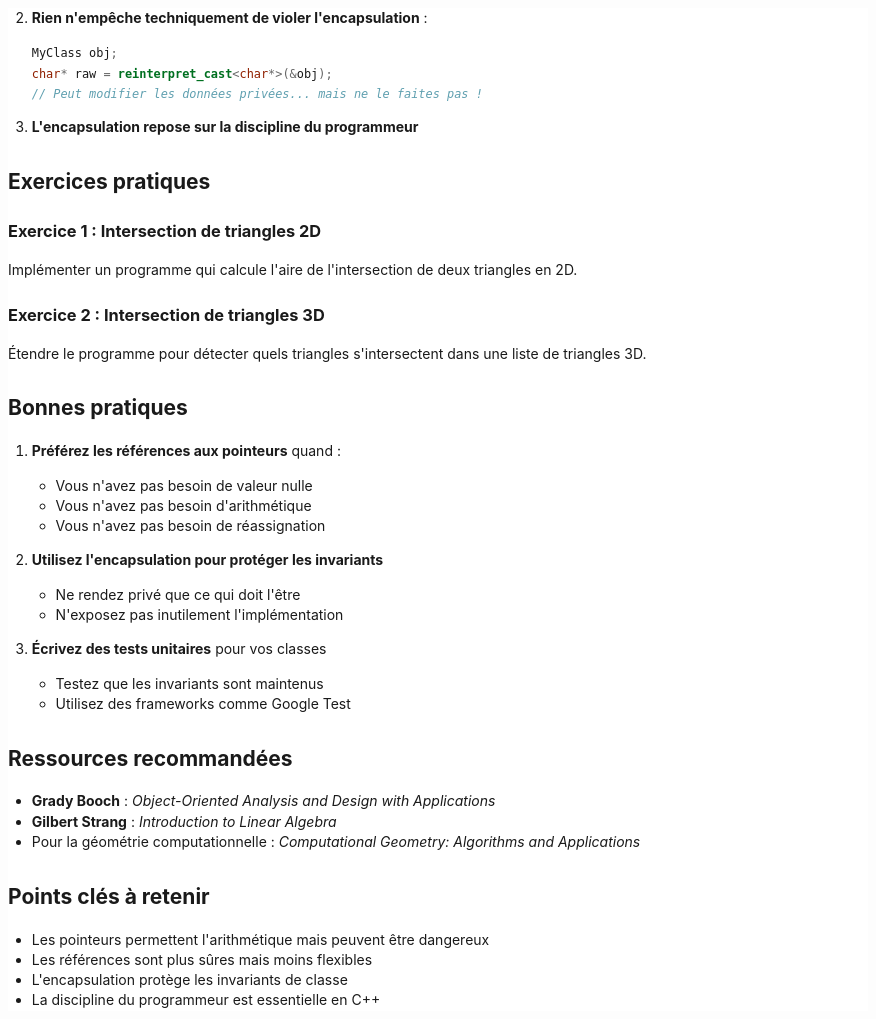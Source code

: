 2. **Rien n'empêche techniquement de violer l'encapsulation** :
   ```cpp
   MyClass obj;
   char* raw = reinterpret_cast<char*>(&obj);
   // Peut modifier les données privées... mais ne le faites pas !
   ```

3. **L'encapsulation repose sur la discipline du programmeur**

## Exercices pratiques

### Exercice 1 : Intersection de triangles 2D
Implémenter un programme qui calcule l'aire de l'intersection de deux triangles en 2D.

### Exercice 2 : Intersection de triangles 3D
Étendre le programme pour détecter quels triangles s'intersectent dans une liste de triangles 3D.

## Bonnes pratiques

1. **Préférez les références aux pointeurs** quand :
   - Vous n'avez pas besoin de valeur nulle
   - Vous n'avez pas besoin d'arithmétique
   - Vous n'avez pas besoin de réassignation

2. **Utilisez l'encapsulation pour protéger les invariants**
   - Ne rendez privé que ce qui doit l'être
   - N'exposez pas inutilement l'implémentation

3. **Écrivez des tests unitaires** pour vos classes
   - Testez que les invariants sont maintenus
   - Utilisez des frameworks comme Google Test

## Ressources recommandées

- **Grady Booch** : *Object-Oriented Analysis and Design with Applications*
- **Gilbert Strang** : *Introduction to Linear Algebra*
- Pour la géométrie computationnelle : *Computational Geometry: Algorithms and Applications*

## Points clés à retenir

- Les pointeurs permettent l'arithmétique mais peuvent être dangereux
- Les références sont plus sûres mais moins flexibles
- L'encapsulation protège les invariants de classe
- La discipline du programmeur est essentielle en C++